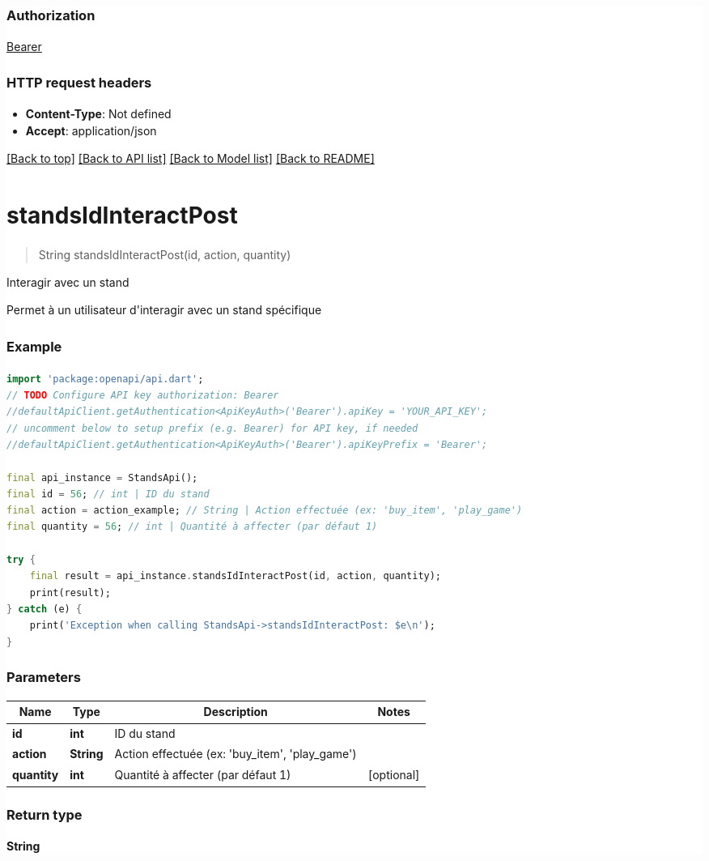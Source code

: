 ### Authorization

[Bearer](../README.md#Bearer)

### HTTP request headers

 - **Content-Type**: Not defined
 - **Accept**: application/json

[[Back to top]](#) [[Back to API list]](../README.md#documentation-for-api-endpoints) [[Back to Model list]](../README.md#documentation-for-models) [[Back to README]](../README.md)

# **standsIdInteractPost**
> String standsIdInteractPost(id, action, quantity)

Interagir avec un stand

Permet à un utilisateur d'interagir avec un stand spécifique

### Example
```dart
import 'package:openapi/api.dart';
// TODO Configure API key authorization: Bearer
//defaultApiClient.getAuthentication<ApiKeyAuth>('Bearer').apiKey = 'YOUR_API_KEY';
// uncomment below to setup prefix (e.g. Bearer) for API key, if needed
//defaultApiClient.getAuthentication<ApiKeyAuth>('Bearer').apiKeyPrefix = 'Bearer';

final api_instance = StandsApi();
final id = 56; // int | ID du stand
final action = action_example; // String | Action effectuée (ex: 'buy_item', 'play_game')
final quantity = 56; // int | Quantité à affecter (par défaut 1)

try {
    final result = api_instance.standsIdInteractPost(id, action, quantity);
    print(result);
} catch (e) {
    print('Exception when calling StandsApi->standsIdInteractPost: $e\n');
}
```

### Parameters

Name | Type | Description  | Notes
------------- | ------------- | ------------- | -------------
 **id** | **int**| ID du stand | 
 **action** | **String**| Action effectuée (ex: 'buy_item', 'play_game') | 
 **quantity** | **int**| Quantité à affecter (par défaut 1) | [optional] 

### Return type

**String**
